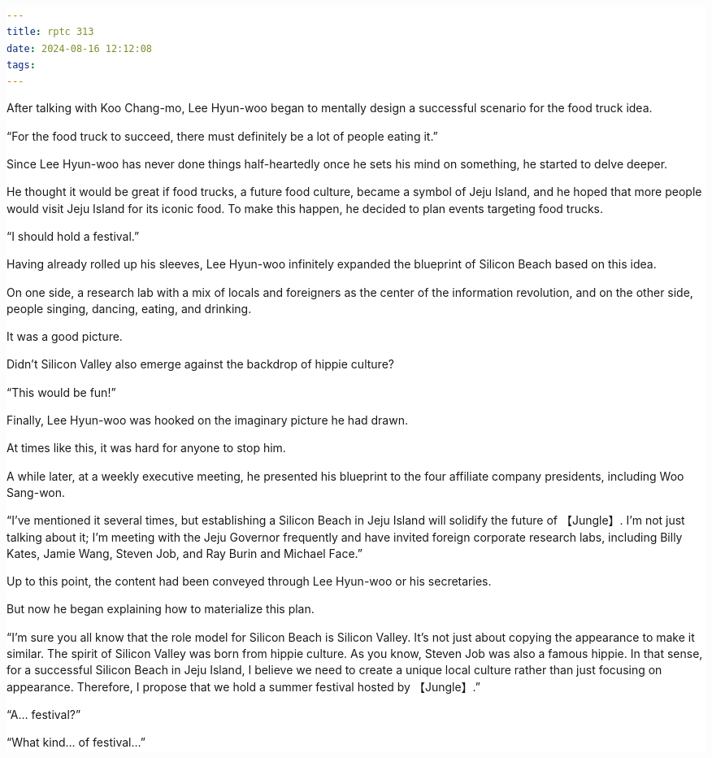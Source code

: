 ```yaml
---
title: rptc 313
date: 2024-08-16 12:12:08
tags:
---
```



After talking with Koo Chang-mo, Lee Hyun-woo began to mentally design a successful scenario for the food truck idea.

“For the food truck to succeed, there must definitely be a lot of people eating it.”

Since Lee Hyun-woo has never done things half-heartedly once he sets his mind on something, he started to delve deeper.

He thought it would be great if food trucks, a future food culture, became a symbol of Jeju Island, and he hoped that more people would visit Jeju Island for its iconic food. To make this happen, he decided to plan events targeting food trucks.

“I should hold a festival.”

Having already rolled up his sleeves, Lee Hyun-woo infinitely expanded the blueprint of Silicon Beach based on this idea.

On one side, a research lab with a mix of locals and foreigners as the center of the information revolution, and on the other side, people singing, dancing, eating, and drinking.

It was a good picture.

Didn’t Silicon Valley also emerge against the backdrop of hippie culture?

“This would be fun!”

Finally, Lee Hyun-woo was hooked on the imaginary picture he had drawn.

At times like this, it was hard for anyone to stop him.

A while later, at a weekly executive meeting, he presented his blueprint to the four affiliate company presidents, including Woo Sang-won.

“I’ve mentioned it several times, but establishing a Silicon Beach in Jeju Island will solidify the future of 【Jungle】. I’m not just talking about it; I’m meeting with the Jeju Governor frequently and have invited foreign corporate research labs, including Billy Kates, Jamie Wang, Steven Job, and Ray Burin and Michael Face.”

Up to this point, the content had been conveyed through Lee Hyun-woo or his secretaries.

But now he began explaining how to materialize this plan.

“I’m sure you all know that the role model for Silicon Beach is Silicon Valley. It’s not just about copying the appearance to make it similar. The spirit of Silicon Valley was born from hippie culture. As you know, Steven Job was also a famous hippie. In that sense, for a successful Silicon Beach in Jeju Island, I believe we need to create a unique local culture rather than just focusing on appearance. Therefore, I propose that we hold a summer festival hosted by 【Jungle】.”

“A… festival?”

“What kind… of festival…”
